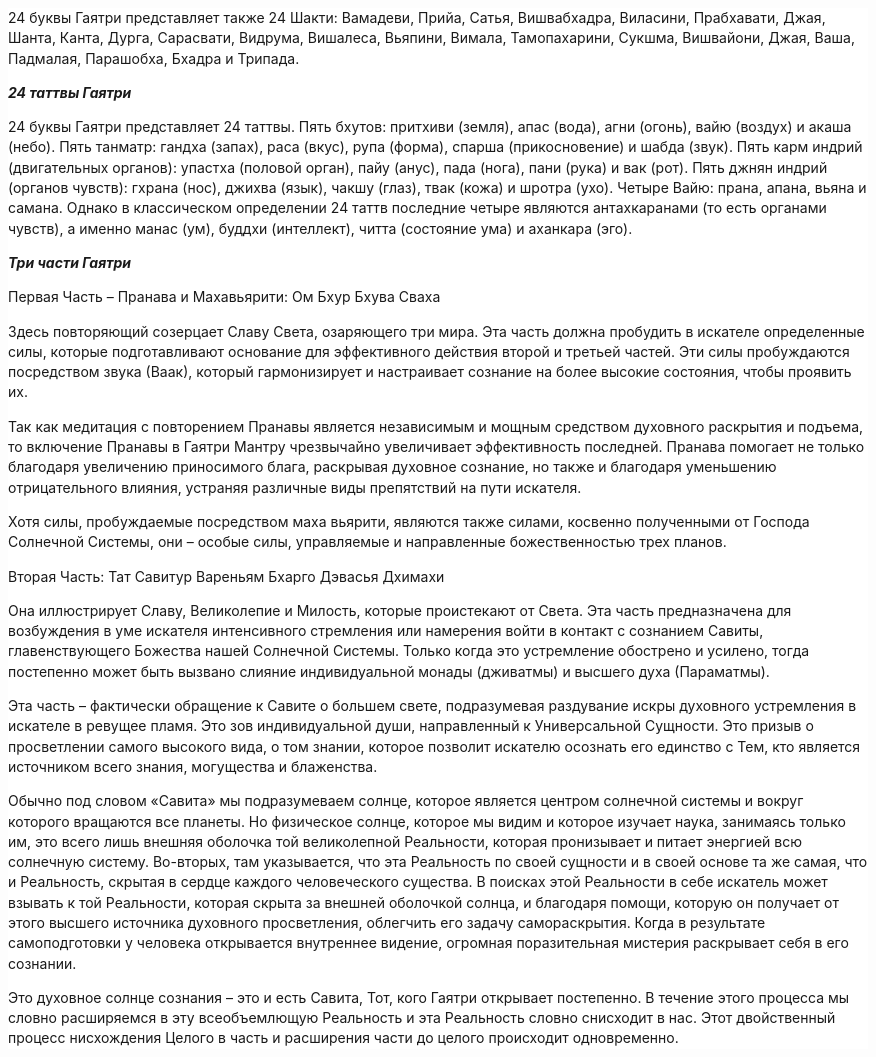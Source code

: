  24 буквы Гаятри представляет также 24 Шакти: Вамадеви, Прийа, Сатья, Вишвабхадра, Виласини, Прабхавати, Джая, Шанта, Канта, Дурга, Сарасвати, Видрума, Вишалеса, Вьяпини, Вимала, Тамопахарини, Сукшма, Вишвайони, Джая, Ваша, Падмалая, Парашобха, Бхадра и Трипада.

**_24 таттвы Гаятри_** 

 24 буквы Гаятри представляет 24 таттвы. Пять бхутов: притхиви (земля), апас (вода), агни (огонь), вайю (воздух) и акаша (небо). Пять танматр: гандха (запах), раса (вкус), рупа (форма), спарша (прикосновение) и шабда (звук). Пять карм индрий (двигательных органов): упастха (половой орган), пайу (анус), пада (нога), пани (рука) и вак (рот). Пять джнян индрий (органов чувств): гхрана (нос), джихва (язык), чакшу (глаз), твак (кожа) и шротра (ухо). Четыре Вайю: прана, апана, вьяна и самана. Однако в классическом определении 24 таттв последние четыре являются антахкаранами (то есть органами чувств), а именно манас (ум), буддхи (интеллект), читта (состояние ума) и аханкара (эго).

**_Три части Гаятри_** 

Первая Часть – Пранава и Махавьярити: Ом Бхур Бхува Сваха

 Здесь повторяющий созерцает Славу Света, озаряющего три мира. Эта часть должна пробудить в искателе определенные силы, которые подготавливают основание для эффективного действия второй и третьей частей. Эти силы пробуждаются посредством звука (Ваак), который гармонизирует и настраивает сознание на более высокие состояния, чтобы проявить их.

 Так как медитация с повторением Пранавы является независимым и мощным средством духовного раскрытия и подъема, то включение Пранавы в Гаятри Мантру чрезвычайно увеличивает эффективность последней. Пранава помогает не только благодаря увеличению приносимого блага, раскрывая духовное сознание, но также и благодаря уменьшению отрицательного влияния, устраняя различные виды препятствий на пути искателя.

 Хотя силы, пробуждаемые посредством маха вьярити, являются также силами, косвенно полученными от Господа Солнечной Системы, они – особые силы, управляемые и направленные божественностью трех планов.

Вторая Часть:  Тат Савитур Вареньям Бхарго Дэвасья Дхимахи

 Она иллюстрирует Славу, Великолепие и Милость, которые проистекают от Света. Эта часть предназначена для возбуждения в уме искателя интенсивного стремления или намерения войти в контакт с сознанием Савиты, главенствующего Божества нашей Солнечной Системы. Только когда это устремление обострено и усилено, тогда постепенно может быть вызвано слияние индивидуальной монады (дживатмы) и высшего духа (Параматмы).

 Эта часть – фактически обращение к Савите о большем свете, подразумевая раздувание искры духовного устремления в искателе в ревущее пламя. Это зов индивидуальной души, направленный к Универсальной Сущности. Это призыв о просветлении самого высокого вида, о том знании, которое позволит искателю осознать его единство с Тем, кто является источником всего знания, могущества и блаженства.

 Обычно под словом «Савита» мы подразумеваем солнце, которое является центром солнечной системы и вокруг которого вращаются все планеты. Но физическое солнце, которое мы видим и которое изучает наука, занимаясь только им, это всего лишь внешняя оболочка той великолепной Реальности, которая пронизывает и питает энергией всю солнечную систему. Во-вторых, там указывается, что эта Реальность по своей сущности и в своей основе та же самая, что и Реальность, скрытая в сердце каждого человеческого существа. В поисках этой Реальности в себе искатель может взывать к той Реальности, которая скрыта за внешней оболочкой солнца, и благодаря помощи, которую он получает от этого высшего источника духовного просветления, облегчить его задачу самораскрытия. Когда в результате самоподготовки у человека открывается внутреннее видение, огромная поразительная мистерия раскрывает себя в его сознании.

 Это духовное солнце сознания – это и есть Савита, Тот, кого Гаятри открывает постепенно. В течение этого процесса мы словно расширяемся в эту всеобъемлющую Реальность и эта Реальность словно снисходит в нас. Этот двойственный процесс нисхождения Целого в часть и расширения части до целого происходит одновременно.
